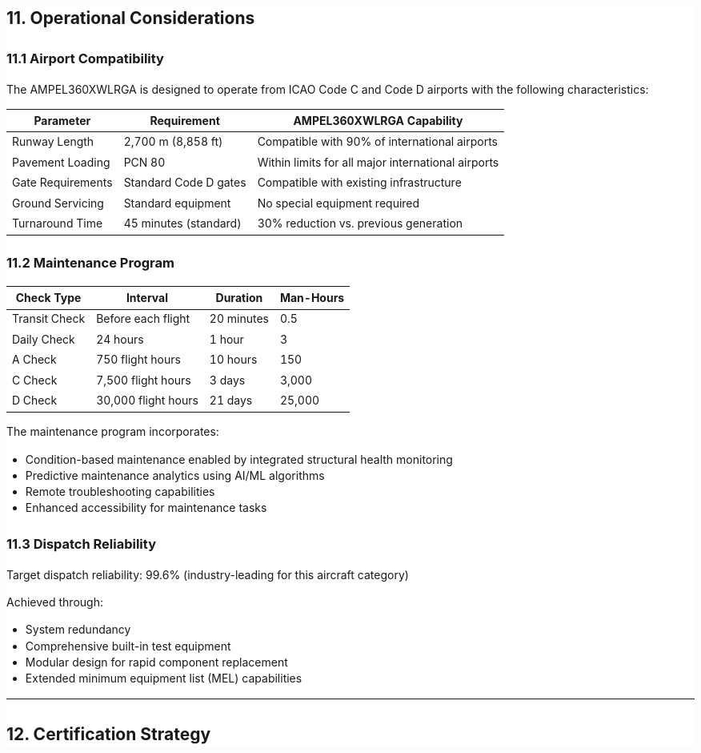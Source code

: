 ## 11. Operational Considerations

### 11.1 Airport Compatibility

The AMPEL360XWLRGA is designed to operate from ICAO Code C and Code D airports with the following characteristics:

| Parameter | Requirement | AMPEL360XWLRGA Capability |
|-----------|------------|---------------------------|
| Runway Length | 2,700 m (8,858 ft) | Compatible with 90% of international airports |
| Pavement Loading | PCN 80 | Within limits for all major international airports |
| Gate Requirements | Standard Code D gates | Compatible with existing infrastructure |
| Ground Servicing | Standard equipment | No special equipment required |
| Turnaround Time | 45 minutes (standard) | 30% reduction vs. previous generation |

### 11.2 Maintenance Program

| Check Type | Interval | Duration | Man-Hours |
|-----------|---------|----------|-----------|
| Transit Check | Before each flight | 20 minutes | 0.5 |
| Daily Check | 24 hours | 1 hour | 3 |
| A Check | 750 flight hours | 10 hours | 150 |
| C Check | 7,500 flight hours | 3 days | 3,000 |
| D Check | 30,000 flight hours | 21 days | 25,000 |

The maintenance program incorporates:
- Condition-based maintenance enabled by integrated structural health monitoring
- Predictive maintenance analytics using AI/ML algorithms
- Remote troubleshooting capabilities
- Enhanced accessibility for maintenance tasks

### 11.3 Dispatch Reliability

Target dispatch reliability: 99.6% (industry-leading for this aircraft category)

Achieved through:
- System redundancy
- Comprehensive built-in test equipment
- Modular design for rapid component replacement
- Extended minimum equipment list (MEL) capabilities

---

## 12. Certification Strategy
